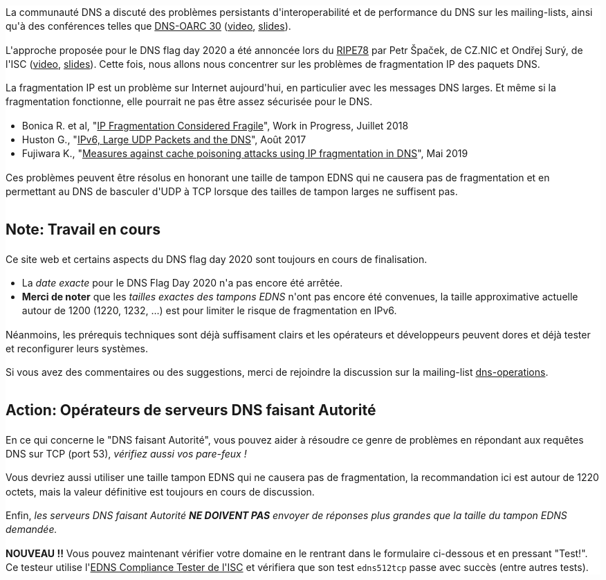 La communauté DNS a discuté des problèmes persistants d'interoperabilité et de performance du DNS sur les mailing-lists, ainsi qu'à des conférences telles que [DNS-OARC 30](https://www.dns-oarc.net/oarc30)  ([video](https://youtu.be/mH_elg9EUWw?t=680),
[slides](https://indico.dns-oarc.net/event/31/contributions/678/attachments/673/1102/dns_flag_day_panel.pdf)).

L'approche proposée pour le DNS flag day 2020 a été annoncée lors du [RIPE78](https://ripe78.ripe.net) par Petr Špaček, de CZ.NIC et Ondřej Surý,
de l'ISC ([video](https://ripe78.ripe.net/archives/video/28),
[slides](https://ripe78.ripe.net/presentations/53-plenary.pdf)). Cette fois, nous allons nous concentrer sur les problèmes de fragmentation IP des paquets DNS.

La fragmentation IP est un problème sur Internet aujourd'hui, en particulier avec les messages DNS larges. Et même si la fragmentation fonctionne, elle pourrait ne pas être assez sécurisée pour le DNS.

- Bonica R. et al, "[IP Fragmentation Considered Fragile](https://tools.ietf.org/html/draft-bonica-intarea-frag-fragile)", Work in Progress, Juillet 2018
- Huston G., "[IPv6, Large UDP Packets and the DNS](https://www.potaroo.net/ispcol/2017-08/xtn-hdrs.html)",  Août 2017
- Fujiwara K., "[Measures against cache poisoning attacks using IP fragmentation in DNS](https://indico.dns-oarc.net/event/31/contributions/692/)", Mai 2019

Ces problèmes peuvent être résolus en honorant une taille de tampon EDNS qui ne causera pas de fragmentation et en permettant au DNS de basculer d'UDP à TCP lorsque des tailles de tampon larges ne suffisent pas.

Note: Travail en cours
----------------------

Ce site web et certains aspects du DNS flag day 2020 sont toujours en cours de finalisation.
- La _date exacte_ pour le DNS Flag Day 2020 n'a pas encore été arrêtée.
- **Merci de noter** que les _tailles exactes des tampons EDNS_ n'ont pas encore été convenues, la taille approximative actuelle autour de 1200 (1220, 1232, ...) est pour limiter le risque de fragmentation en IPv6.

Néanmoins, les prérequis techniques sont déjà suffisament clairs et les opérateurs et  développeurs peuvent dores et déjà tester et reconfigurer leurs systèmes.

Si vous avez des commentaires ou des suggestions, merci de rejoindre la discussion sur la mailing-list [dns-operations](https://lists.dns-oarc.net/mailman/listinfo/dns-operations).

Action: Opérateurs de serveurs DNS faisant Autorité
---------------------------------------------------

En ce qui concerne le "DNS faisant Autorité", vous pouvez aider à résoudre ce genre de problèmes en répondant aux requêtes DNS sur TCP (port 53), _vérifiez aussi vos pare-feux !_

Vous devriez aussi utiliser une taille tampon EDNS qui ne causera pas de fragmentation, la recommandation ici est autour de 1220 octets, mais la valeur définitive est toujours en cours de discussion.

Enfin, _les serveurs DNS faisant Autorité **NE DOIVENT PAS** envoyer de réponses plus grandes que la taille du tampon EDNS demandée._

**NOUVEAU !!** Vous pouvez maintenant vérifier votre domaine en le rentrant dans le formulaire ci-dessous et en pressant "Test!". Ce testeur utilise l'[EDNS Compliance Tester de l'ISC](https://ednscomp.isc.org/) et vérifiera que son test `edns512tcp` passe avec succès (entre autres tests).
